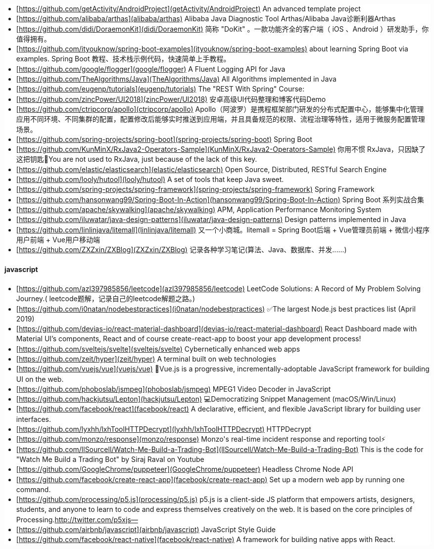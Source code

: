 * [https://github.com/getActivity/AndroidProject](getActivity/AndroidProject) An advanced template project
* [https://github.com/alibaba/arthas](alibaba/arthas) Alibaba Java Diagnostic Tool Arthas/Alibaba Java诊断利器Arthas
* [https://github.com/didi/DoraemonKit](didi/DoraemonKit) 简称 "DoKit" 。一款功能齐全的客户端（ iOS 、Android ）研发助手，你值得拥有。
* [https://github.com/ityouknow/spring-boot-examples](ityouknow/spring-boot-examples) about learning Spring Boot via examples. Spring Boot 教程、技术栈示例代码，快速简单上手教程。
* [https://github.com/google/flogger](google/flogger) A Fluent Logging API for Java
* [https://github.com/TheAlgorithms/Java](TheAlgorithms/Java) All Algorithms implemented in Java
* [https://github.com/eugenp/tutorials](eugenp/tutorials) The "REST With Spring" Course:
* [https://github.com/zincPower/UI2018](zincPower/UI2018) 安卓高级UI代码整理和博客代码Demo
* [https://github.com/ctripcorp/apollo](ctripcorp/apollo) Apollo（阿波罗）是携程框架部门研发的分布式配置中心，能够集中化管理应用不同环境、不同集群的配置，配置修改后能够实时推送到应用端，并且具备规范的权限、流程治理等特性，适用于微服务配置管理场景。
* [https://github.com/spring-projects/spring-boot](spring-projects/spring-boot) Spring Boot
* [https://github.com/KunMinX/RxJava2-Operators-Sample](KunMinX/RxJava2-Operators-Sample) 你用不惯 RxJava，只因缺了这把钥匙🔑You are not used to RxJava, just because of the lack of this key.
* [https://github.com/elastic/elasticsearch](elastic/elasticsearch) Open Source, Distributed, RESTful Search Engine
* [https://github.com/looly/hutool](looly/hutool) A set of tools that keep Java sweet.
* [https://github.com/spring-projects/spring-framework](spring-projects/spring-framework) Spring Framework
* [https://github.com/hansonwang99/Spring-Boot-In-Action](hansonwang99/Spring-Boot-In-Action) Spring Boot 系列实战合集
* [https://github.com/apache/skywalking](apache/skywalking) APM, Application Performance Monitoring System
* [https://github.com/iluwatar/java-design-patterns](iluwatar/java-design-patterns) Design patterns implemented in Java
* [https://github.com/linlinjava/litemall](linlinjava/litemall) 又一个小商城。litemall = Spring Boot后端 + Vue管理员前端 + 微信小程序用户前端 + Vue用户移动端
* [https://github.com/ZXZxin/ZXBlog](ZXZxin/ZXBlog) 记录各种学习笔记(算法、Java、数据库、并发......)

#### javascript
* [https://github.com/azl397985856/leetcode](azl397985856/leetcode) LeetCode Solutions: A Record of My Problem Solving Journey.( leetcode题解，记录自己的leetcode解题之路。)
* [https://github.com/i0natan/nodebestpractices](i0natan/nodebestpractices) ✅The largest Node.js best practices list (April 2019)
* [https://github.com/devias-io/react-material-dashboard](devias-io/react-material-dashboard) React Dashboard made with Material UI’s components, React and of course create-react-app to boost your app development process!
* [https://github.com/sveltejs/svelte](sveltejs/svelte) Cybernetically enhanced web apps
* [https://github.com/zeit/hyper](zeit/hyper) A terminal built on web technologies
* [https://github.com/vuejs/vue](vuejs/vue) 🖖Vue.js is a progressive, incrementally-adoptable JavaScript framework for building UI on the web.
* [https://github.com/phoboslab/jsmpeg](phoboslab/jsmpeg) MPEG1 Video Decoder in JavaScript
* [https://github.com/hackjutsu/Lepton](hackjutsu/Lepton) 💻Democratizing Snippet Management (macOS/Win/Linux)
* [https://github.com/facebook/react](facebook/react) A declarative, efficient, and flexible JavaScript library for building user interfaces.
* [https://github.com/lyxhh/lxhToolHTTPDecrypt](lyxhh/lxhToolHTTPDecrypt) HTTPDecrypt
* [https://github.com/monzo/response](monzo/response) Monzo's real-time incident response and reporting tool⚡️
* [https://github.com/llSourcell/Watch-Me-Build-a-Trading-Bot](llSourcell/Watch-Me-Build-a-Trading-Bot) This is the code for "Watch Me Build a Trading Bot" by Siraj Raval on Youtube
* [https://github.com/GoogleChrome/puppeteer](GoogleChrome/puppeteer) Headless Chrome Node API
* [https://github.com/facebook/create-react-app](facebook/create-react-app) Set up a modern web app by running one command.
* [https://github.com/processing/p5.js](processing/p5.js) p5.js is a client-side JS platform that empowers artists, designers, students, and anyone to learn to code and express themselves creatively on the web. It is based on the core principles of Processing.http://twitter.com/p5xjs—
* [https://github.com/airbnb/javascript](airbnb/javascript) JavaScript Style Guide
* [https://github.com/facebook/react-native](facebook/react-native) A framework for building native apps with React.
